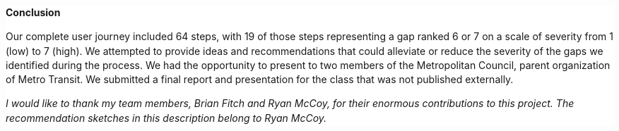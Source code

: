 <b>Conclusion</b>

Our complete user journey included 64 steps, with 19 of those steps representing a gap ranked 6 or 7 on a scale of severity from 1 (low) to 7 (high). We attempted to provide ideas and recommendations that could alleviate or reduce the severity of the gaps we identified during the process. We had the opportunity to present to two members of the Metropolitan Council, parent organization of Metro Transit. We submitted a final report and presentation for the class that was not published externally.

<i>I would like to thank my team members, Brian Fitch and Ryan McCoy, for their enormous contributions to this project. The recommendation sketches in this description belong to Ryan McCoy.</i>
